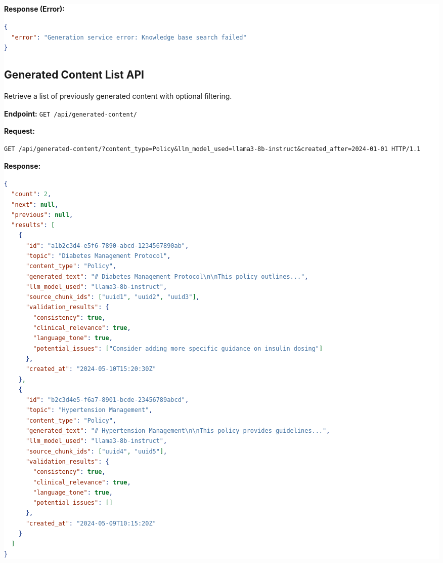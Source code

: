 **Response (Error):**
```json
{
  "error": "Generation service error: Knowledge base search failed"
}
```

## Generated Content List API

Retrieve a list of previously generated content with optional filtering.

**Endpoint:** `GET /api/generated-content/`

**Request:**
```http
GET /api/generated-content/?content_type=Policy&llm_model_used=llama3-8b-instruct&created_after=2024-01-01 HTTP/1.1
```

**Response:**
```json
{
  "count": 2,
  "next": null,
  "previous": null,
  "results": [
    {
      "id": "a1b2c3d4-e5f6-7890-abcd-1234567890ab",
      "topic": "Diabetes Management Protocol",
      "content_type": "Policy",
      "generated_text": "# Diabetes Management Protocol\n\nThis policy outlines...",
      "llm_model_used": "llama3-8b-instruct",
      "source_chunk_ids": ["uuid1", "uuid2", "uuid3"],
      "validation_results": {
        "consistency": true,
        "clinical_relevance": true,
        "language_tone": true,
        "potential_issues": ["Consider adding more specific guidance on insulin dosing"]
      },
      "created_at": "2024-05-10T15:20:30Z"
    },
    {
      "id": "b2c3d4e5-f6a7-8901-bcde-23456789abcd",
      "topic": "Hypertension Management",
      "content_type": "Policy",
      "generated_text": "# Hypertension Management\n\nThis policy provides guidelines...",
      "llm_model_used": "llama3-8b-instruct",
      "source_chunk_ids": ["uuid4", "uuid5"],
      "validation_results": {
        "consistency": true,
        "clinical_relevance": true,
        "language_tone": true,
        "potential_issues": []
      },
      "created_at": "2024-05-09T10:15:20Z"
    }
  ]
}
```
